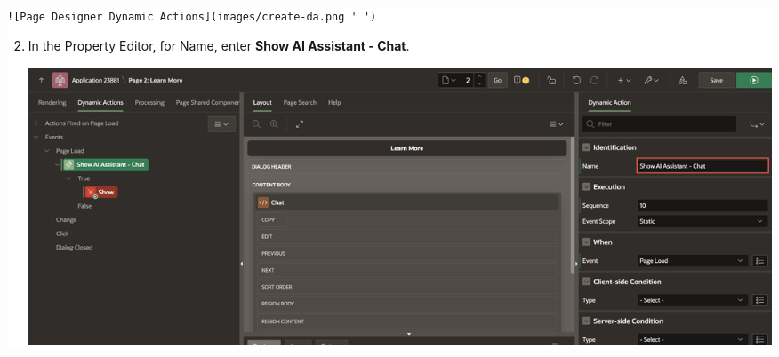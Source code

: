     ![Page Designer Dynamic Actions](images/create-da.png ' ')

2. In the Property Editor, for Name, enter **Show AI Assistant - Chat**.

    ![Page Designer Dynamic Actions](images/da-name.png ' ')
